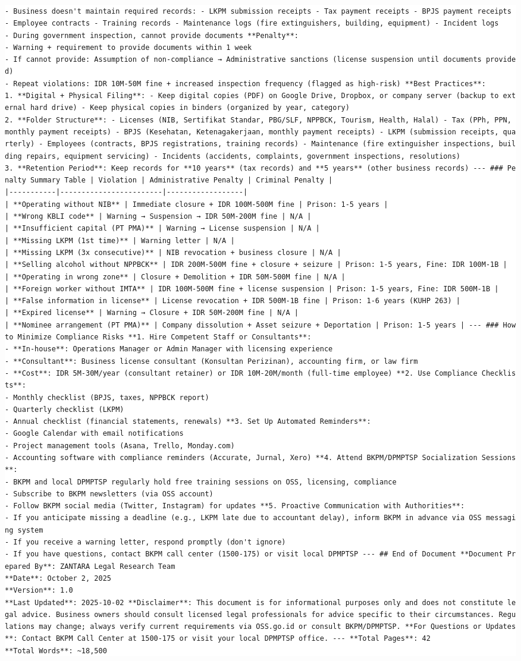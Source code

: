 ``` ### Requirements for Izin Komersial/Operasional **Prerequisites**:
- Business doesn't maintain required records: - LKPM submission receipts - Tax payment receipts - BPJS payment receipts - Employee contracts - Training records - Maintenance logs (fire extinguishers, building, equipment) - Incident logs
- During government inspection, cannot provide documents **Penalty**:
- Warning + requirement to provide documents within 1 week
- If cannot provide: Assumption of non-compliance → Administrative sanctions (license suspension until documents provided)
- Repeat violations: IDR 10M-50M fine + increased inspection frequency (flagged as high-risk) **Best Practices**:
1. **Digital + Physical Filing**: - Keep digital copies (PDF) on Google Drive, Dropbox, or company server (backup to external hard drive) - Keep physical copies in binders (organized by year, category)
2. **Folder Structure**: - Licenses (NIB, Sertifikat Standar, PBG/SLF, NPPBCK, Tourism, Health, Halal) - Tax (PPh, PPN, monthly payment receipts) - BPJS (Kesehatan, Ketenagakerjaan, monthly payment receipts) - LKPM (submission receipts, quarterly) - Employees (contracts, BPJS registrations, training records) - Maintenance (fire extinguisher inspections, building repairs, equipment servicing) - Incidents (accidents, complaints, government inspections, resolutions)
3. **Retention Period**: Keep records for **10 years** (tax records) and **5 years** (other business records) --- ### Penalty Summary Table | Violation | Administrative Penalty | Criminal Penalty |
|-----------|------------------------|------------------|
| **Operating without NIB** | Immediate closure + IDR 100M-500M fine | Prison: 1-5 years |
| **Wrong KBLI code** | Warning → Suspension → IDR 50M-200M fine | N/A |
| **Insufficient capital (PT PMA)** | Warning → License suspension | N/A |
| **Missing LKPM (1st time)** | Warning letter | N/A |
| **Missing LKPM (3x consecutive)** | NIB revocation + business closure | N/A |
| **Selling alcohol without NPPBCK** | IDR 200M-500M fine + closure + seizure | Prison: 1-5 years, Fine: IDR 100M-1B |
| **Operating in wrong zone** | Closure + Demolition + IDR 50M-500M fine | N/A |
| **Foreign worker without IMTA** | IDR 100M-500M fine + license suspension | Prison: 1-5 years, Fine: IDR 500M-1B |
| **False information in license** | License revocation + IDR 500M-1B fine | Prison: 1-6 years (KUHP 263) |
| **Expired license** | Warning → Closure + IDR 50M-200M fine | N/A |
| **Nominee arrangement (PT PMA)** | Company dissolution + Asset seizure + Deportation | Prison: 1-5 years | --- ### How to Minimize Compliance Risks **1. Hire Competent Staff or Consultants**:
- **In-house**: Operations Manager or Admin Manager with licensing experience
- **Consultant**: Business license consultant (Konsultan Perizinan), accounting firm, or law firm
- **Cost**: IDR 5M-30M/year (consultant retainer) or IDR 10M-20M/month (full-time employee) **2. Use Compliance Checklists**:
- Monthly checklist (BPJS, taxes, NPPBCK report)
- Quarterly checklist (LKPM)
- Annual checklist (financial statements, renewals) **3. Set Up Automated Reminders**:
- Google Calendar with email notifications
- Project management tools (Asana, Trello, Monday.com)
- Accounting software with compliance reminders (Accurate, Jurnal, Xero) **4. Attend BKPM/DPMPTSP Socialization Sessions**:
- BKPM and local DPMPTSP regularly hold free training sessions on OSS, licensing, compliance
- Subscribe to BKPM newsletters (via OSS account)
- Follow BKPM social media (Twitter, Instagram) for updates **5. Proactive Communication with Authorities**:
- If you anticipate missing a deadline (e.g., LKPM late due to accountant delay), inform BKPM in advance via OSS messaging system
- If you receive a warning letter, respond promptly (don't ignore)
- If you have questions, contact BKPM call center (1500-175) or visit local DPMPTSP --- ## End of Document **Document Prepared By**: ZANTARA Legal Research Team
**Date**: October 2, 2025
**Version**: 1.0
**Last Updated**: 2025-10-02 **Disclaimer**: This document is for informational purposes only and does not constitute legal advice. Business owners should consult licensed legal professionals for advice specific to their circumstances. Regulations may change; always verify current requirements via OSS.go.id or consult BKPM/DPMPTSP. **For Questions or Updates**: Contact BKPM Call Center at 1500-175 or visit your local DPMPTSP office. --- **Total Pages**: 42
**Total Words**: ~18,500
```